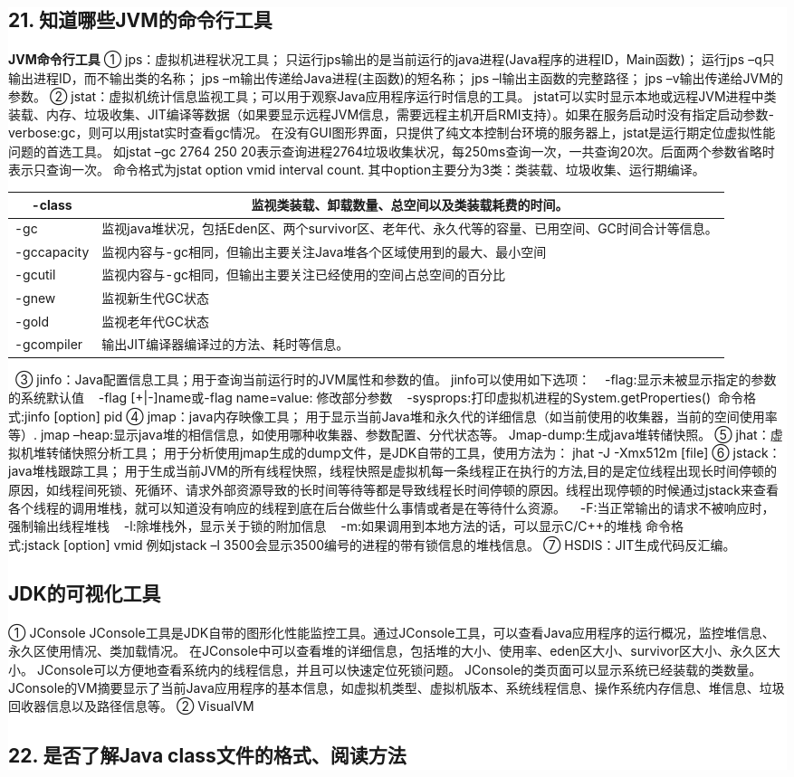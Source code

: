 ## 21. 知道哪些JVM的命令行工具
**JVM命令行工具**
① jps：虚拟机进程状况工具；
只运行jps输出的是当前运行的java进程(Java程序的进程ID，Main函数)；
运行jps –q只输出进程ID，而不输出类的名称；
jps –m输出传递给Java进程(主函数)的短名称；
jps –l输出主函数的完整路径；
jps –v输出传递给JVM的参数。
② jstat：虚拟机统计信息监视工具；可以用于观察Java应用程序运行时信息的工具。
jstat可以实时显示本地或远程JVM进程中类装载、内存、垃圾收集、JIT编译等数据（如果要显示远程JVM信息，需要远程主机开启RMI支持）。如果在服务启动时没有指定启动参数-verbose:gc，则可以用jstat实时查看gc情况。
在没有GUI图形界面，只提供了纯文本控制台环境的服务器上，jstat是运行期定位虚拟性能问题的首选工具。
如jstat –gc 2764 250 20表示查询进程2764垃圾收集状况，每250ms查询一次，一共查询20次。后面两个参数省略时表示只查询一次。
命令格式为jstat option vmid interval count.
其中option主要分为3类：类装载、垃圾收集、运行期编译。

| -class | 监视类装载、卸载数量、总空间以及类装载耗费的时间。 |
| --- | --- |
| -gc | 监视java堆状况，包括Eden区、两个survivor区、老年代、永久代等的容量、已用空间、GC时间合计等信息。 |
| -gccapacity | 监视内容与-gc相同，但输出主要关注Java堆各个区域使用到的最大、最小空间 |
| -gcutil | 监视内容与-gc相同，但输出主要关注已经使用的空间占总空间的百分比 |
| -gnew | 监视新生代GC状态 |
| -gold | 监视老年代GC状态 |
| -gcompiler | 输出JIT编译器编译过的方法、耗时等信息。 |

 
③ jinfo：Java配置信息工具；用于查询当前运行时的JVM属性和参数的值。
jinfo可以使用如下选项：
   -flag:显示未被显示指定的参数的系统默认值
   -flag [+|-]name或-flag name=value: 修改部分参数
   -sysprops:打印虚拟机进程的System.getProperties()
 命令格式:jinfo [option] pid
④ jmap：java内存映像工具；
用于显示当前Java堆和永久代的详细信息（如当前使用的收集器，当前的空间使用率等）.
jmap –heap:显示java堆的相信信息，如使用哪种收集器、参数配置、分代状态等。
Jmap-dump:生成java堆转储快照。
⑤ jhat：虚拟机堆转储快照分析工具；
用于分析使用jmap生成的dump文件，是JDK自带的工具，使用方法为： jhat -J -Xmx512m [file]
⑥ jstack：java堆栈跟踪工具；
用于生成当前JVM的所有线程快照，线程快照是虚拟机每一条线程正在执行的方法,目的是定位线程出现长时间停顿的原因，如线程间死锁、死循环、请求外部资源导致的长时间等待等都是导致线程长时间停顿的原因。线程出现停顿的时候通过jstack来查看各个线程的调用堆栈，就可以知道没有响应的线程到底在后台做些什么事情或者是在等待什么资源。
   -F:当正常输出的请求不被响应时，强制输出线程堆栈
   -l:除堆栈外，显示关于锁的附加信息
   -m:如果调用到本地方法的话，可以显示C/C++的堆栈
命令格式:jstack [option] vmid
例如jstack –l 3500会显示3500编号的进程的带有锁信息的堆栈信息。
⑦ HSDIS：JIT生成代码反汇编。
## JDK的可视化工具
① JConsole
JConsole工具是JDK自带的图形化性能监控工具。通过JConsole工具，可以查看Java应用程序的运行概况，监控堆信息、永久区使用情况、类加载情况。
在JConsole中可以查看堆的详细信息，包括堆的大小、使用率、eden区大小、survivor区大小、永久区大小。
JConsole可以方便地查看系统内的线程信息，并且可以快速定位死锁问题。
JConsole的类页面可以显示系统已经装载的类数量。
JConsole的VM摘要显示了当前Java应用程序的基本信息，如虚拟机类型、虚拟机版本、系统线程信息、操作系统内存信息、堆信息、垃圾回收器信息以及路径信息等。
② VisualVM
## 22. 是否了解Java class文件的格式、阅读方法